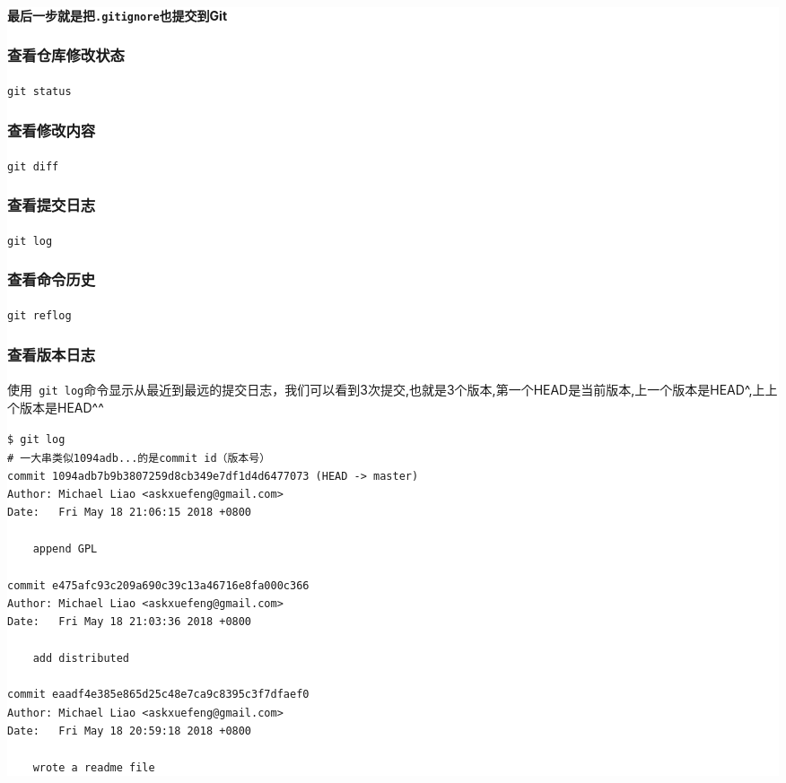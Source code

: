 **最后一步就是把`.gitignore`也提交到Git**



### 查看仓库修改状态

```shell
git status
```



### 查看修改内容

```shell
git diff
```



### 查看提交日志

```shell
git log
```

### 查看命令历史

```shell
git reflog
```





### 查看版本日志

使用` git log`命令显示从最近到最远的提交日志，我们可以看到3次提交,也就是3个版本,第一个HEAD是当前版本,上一个版本是HEAD^,上上个版本是HEAD^^

```shell
$ git log
# 一大串类似1094adb...的是commit id（版本号）
commit 1094adb7b9b3807259d8cb349e7df1d4d6477073 (HEAD -> master)
Author: Michael Liao <askxuefeng@gmail.com>
Date:   Fri May 18 21:06:15 2018 +0800

    append GPL

commit e475afc93c209a690c39c13a46716e8fa000c366
Author: Michael Liao <askxuefeng@gmail.com>
Date:   Fri May 18 21:03:36 2018 +0800

    add distributed

commit eaadf4e385e865d25c48e7ca9c8395c3f7dfaef0
Author: Michael Liao <askxuefeng@gmail.com>
Date:   Fri May 18 20:59:18 2018 +0800

    wrote a readme file
```

